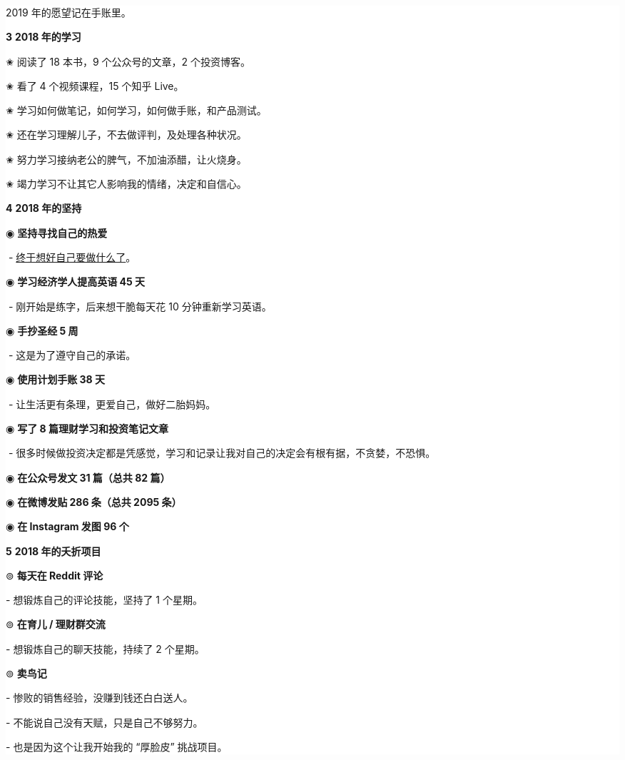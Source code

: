 
2019 年的愿望记在手账里。

 **3**  **2018 年的学习**

✬ 阅读了 18 本书，9 个公众号的文章，2 个投资博客。

✬ 看了 4 个视频课程，15 个知乎 Live。

✬ 学习如何做笔记，如何学习，如何做手账，和产品测试。

✬ 还在学习理解儿子，不去做评判，及处理各种状况。

✬ 努力学习接纳老公的脾气，不加油添醋，让火烧身。

✬ 竭力学习不让其它人影响我的情绪，决定和自信心。

 **4**  **2018 年的坚持**

◉ **坚持寻找自己的热爱**

 - [终于想好自己要做什么了](http://mp.weixin.qq.com/s?__biz=MzIwMzA5NTI3NQ==&mid=2649902914&idx=1&sn=01c87d9a1a121b26a7847b858c595531&chksm=8ed242c6b9a5cbd0712724bdc880a2b3dc8297af9bc57a2ac44abe2f69364849489dbe3c2fce&scene=21#wechat_redirect)。

◉ **学习经济学人提高英语 45 天**

 - 刚开始是练字，后来想干脆每天花 10 分钟重新学习英语。

◉ **手抄圣经 5 周**

 - 这是为了遵守自己的承诺。

◉ **使用计划手账 38 天**

 - 让生活更有条理，更爱自己，做好二胎妈妈。

◉ **写了 8 篇理财学习和投资笔记文章**

 - 很多时候做投资决定都是凭感觉，学习和记录让我对自己的决定会有根有据，不贪婪，不恐惧。

◉ **在公众号发文 31 篇（总共 82 篇）** 

◉ **在微博发贴 286 条（总共 2095 条）**

◉ **在 Instagram 发图 96 个** 

 **5**   **2018 年的夭折项目**

⊚ **每天在 Reddit 评论**

- 想锻炼自己的评论技能，坚持了 1 个星期。

⊚ **在育儿 / 理财群交流**

- 想锻炼自己的聊天技能，持续了 2 个星期。

⊚ **卖鸟记**

- 惨败的销售经验，没赚到钱还白白送人。

- 不能说自己没有天赋，只是自己不够努力。

- 也是因为这个让我开始我的 “厚脸皮” 挑战项目。
